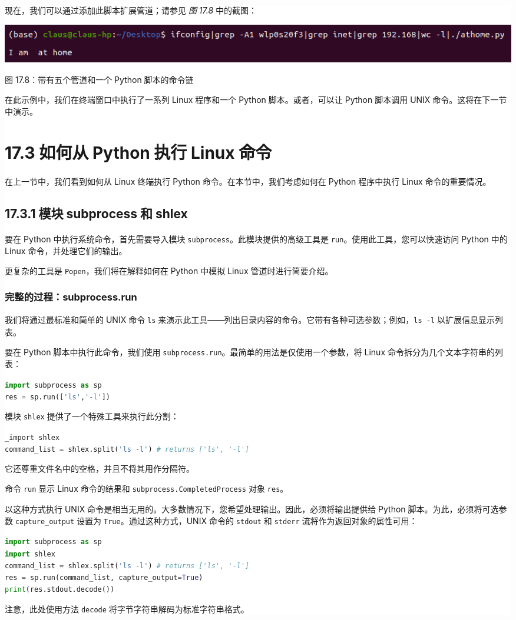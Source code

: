 现在，我们可以通过添加此脚本扩展管道；请参见 *图 17.8* 中的截图：

![](img/bc1a59e2-9485-4ef0-802a-70c614b04370.png)

图 17.8：带有五个管道和一个 Python 脚本的命令链

在此示例中，我们在终端窗口中执行了一系列 Linux 程序和一个 Python 脚本。或者，可以让 Python 脚本调用 UNIX 命令。这将在下一节中演示。

# 17.3 如何从 Python 执行 Linux 命令

在上一节中，我们看到如何从 Linux 终端执行 Python 命令。在本节中，我们考虑如何在 Python 程序中执行 Linux 命令的重要情况。

## 17.3.1 模块 subprocess 和 shlex

要在 Python 中执行系统命令，首先需要导入模块 `subprocess`。此模块提供的高级工具是 `run`。使用此工具，您可以快速访问 Python 中的 Linux 命令，并处理它们的输出。

更复杂的工具是 `Popen`，我们将在解释如何在 Python 中模拟 Linux 管道时进行简要介绍。

### 完整的过程：subprocess.run

我们将通过最标准和简单的 UNIX 命令 `ls` 来演示此工具——列出目录内容的命令。它带有各种可选参数；例如，`ls -l` 以扩展信息显示列表。

要在 Python 脚本中执行此命令，我们使用 `subprocess.run`。最简单的用法是仅使用一个参数，将 Linux 命令拆分为几个文本字符串的列表：

```py
import subprocess as sp
res = sp.run(['ls','-l'])
```

模块 `shlex` 提供了一个特殊工具来执行此分割：

```py
_import shlex
command_list = shlex.split('ls -l') # returns ['ls', '-l']
```

它还尊重文件名中的空格，并且不将其用作分隔符。

命令 `run` 显示 Linux 命令的结果和 `subprocess.CompletedProcess` 对象 `res`。

以这种方式执行 UNIX 命令是相当无用的。大多数情况下，您希望处理输出。因此，必须将输出提供给 Python 脚本。为此，必须将可选参数 `capture_output` 设置为 `True`。通过这种方式，UNIX 命令的 `stdout` 和 `stderr` 流将作为返回对象的属性可用：

```py
import subprocess as sp
import shlex
command_list = shlex.split('ls -l') # returns ['ls', '-l']
res = sp.run(command_list, capture_output=True)
print(res.stdout.decode())
```

注意，此处使用方法 `decode` 将字节字符串解码为标准字符串格式。
